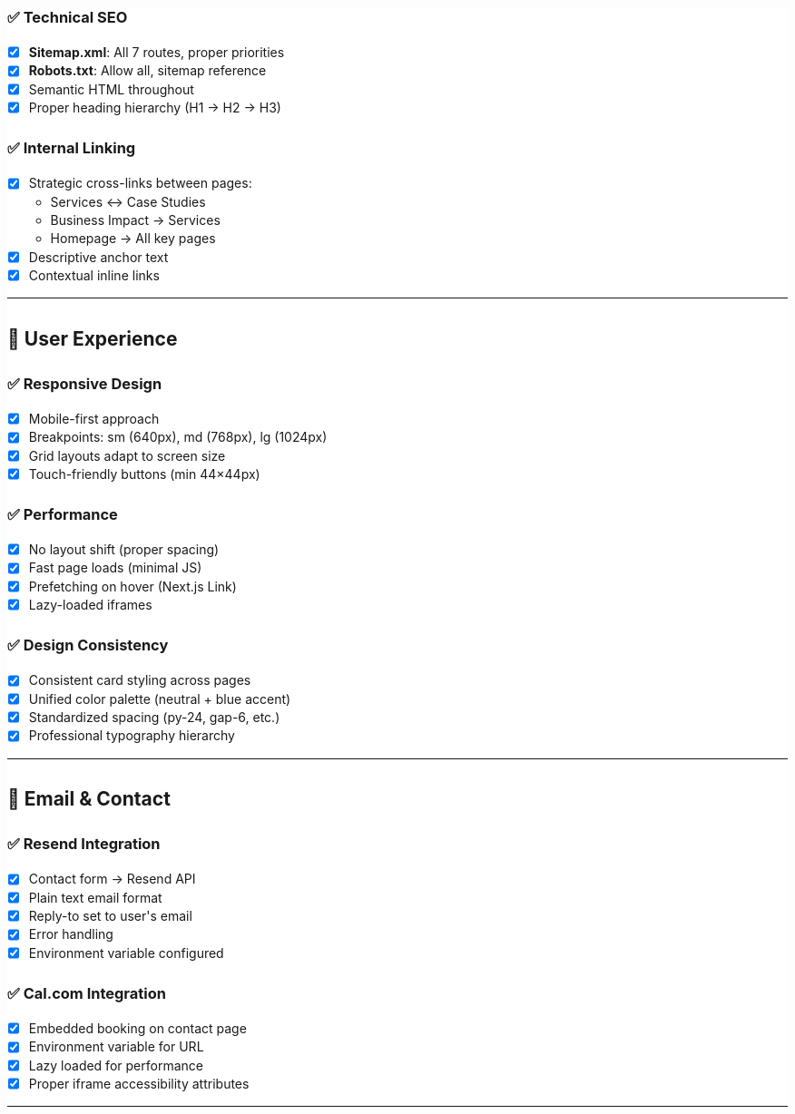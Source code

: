 ### ✅ Technical SEO
- [x] **Sitemap.xml**: All 7 routes, proper priorities
- [x] **Robots.txt**: Allow all, sitemap reference
- [x] Semantic HTML throughout
- [x] Proper heading hierarchy (H1 → H2 → H3)

### ✅ Internal Linking
- [x] Strategic cross-links between pages:
  - Services ↔ Case Studies
  - Business Impact → Services
  - Homepage → All key pages
- [x] Descriptive anchor text
- [x] Contextual inline links

---

## 🎨 User Experience

### ✅ Responsive Design
- [x] Mobile-first approach
- [x] Breakpoints: sm (640px), md (768px), lg (1024px)
- [x] Grid layouts adapt to screen size
- [x] Touch-friendly buttons (min 44×44px)

### ✅ Performance
- [x] No layout shift (proper spacing)
- [x] Fast page loads (minimal JS)
- [x] Prefetching on hover (Next.js Link)
- [x] Lazy-loaded iframes

### ✅ Design Consistency
- [x] Consistent card styling across pages
- [x] Unified color palette (neutral + blue accent)
- [x] Standardized spacing (py-24, gap-6, etc.)
- [x] Professional typography hierarchy

---

## 📧 Email & Contact

### ✅ Resend Integration
- [x] Contact form → Resend API
- [x] Plain text email format
- [x] Reply-to set to user's email
- [x] Error handling
- [x] Environment variable configured

### ✅ Cal.com Integration
- [x] Embedded booking on contact page
- [x] Environment variable for URL
- [x] Lazy loaded for performance
- [x] Proper iframe accessibility attributes

---